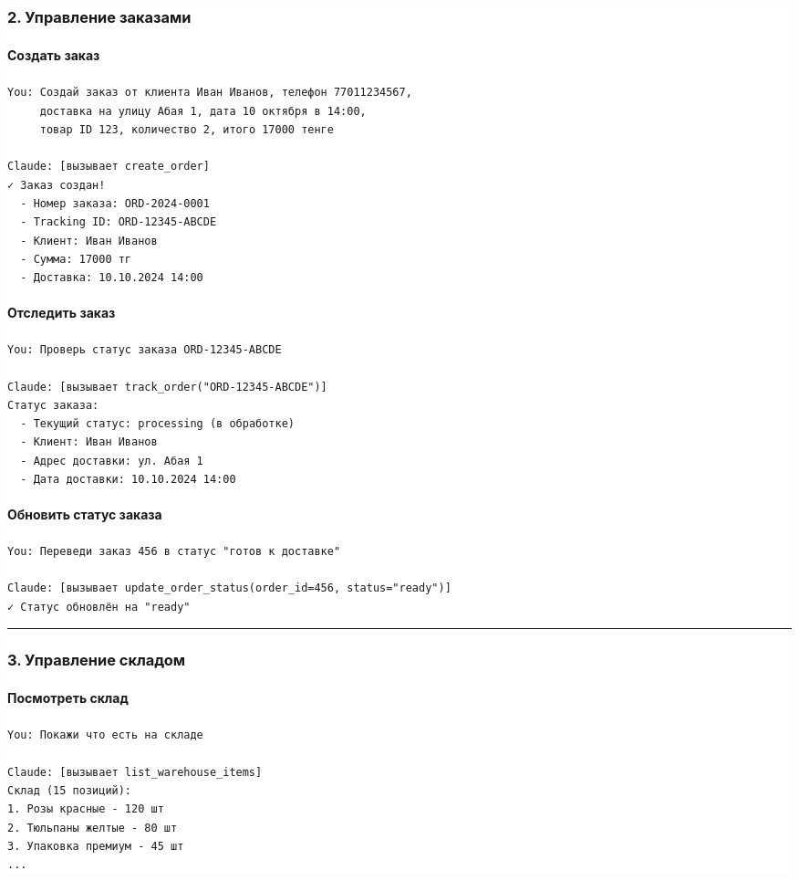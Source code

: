 
### 2. Управление заказами

#### Создать заказ
```
You: Создай заказ от клиента Иван Иванов, телефон 77011234567,
     доставка на улицу Абая 1, дата 10 октября в 14:00,
     товар ID 123, количество 2, итого 17000 тенге

Claude: [вызывает create_order]
✓ Заказ создан!
  - Номер заказа: ORD-2024-0001
  - Tracking ID: ORD-12345-ABCDE
  - Клиент: Иван Иванов
  - Сумма: 17000 тг
  - Доставка: 10.10.2024 14:00
```

#### Отследить заказ
```
You: Проверь статус заказа ORD-12345-ABCDE

Claude: [вызывает track_order("ORD-12345-ABCDE")]
Статус заказа:
  - Текущий статус: processing (в обработке)
  - Клиент: Иван Иванов
  - Адрес доставки: ул. Абая 1
  - Дата доставки: 10.10.2024 14:00
```

#### Обновить статус заказа
```
You: Переведи заказ 456 в статус "готов к доставке"

Claude: [вызывает update_order_status(order_id=456, status="ready")]
✓ Статус обновлён на "ready"
```

---

### 3. Управление складом

#### Посмотреть склад
```
You: Покажи что есть на складе

Claude: [вызывает list_warehouse_items]
Склад (15 позиций):
1. Розы красные - 120 шт
2. Тюльпаны желтые - 80 шт
3. Упаковка премиум - 45 шт
...
```
